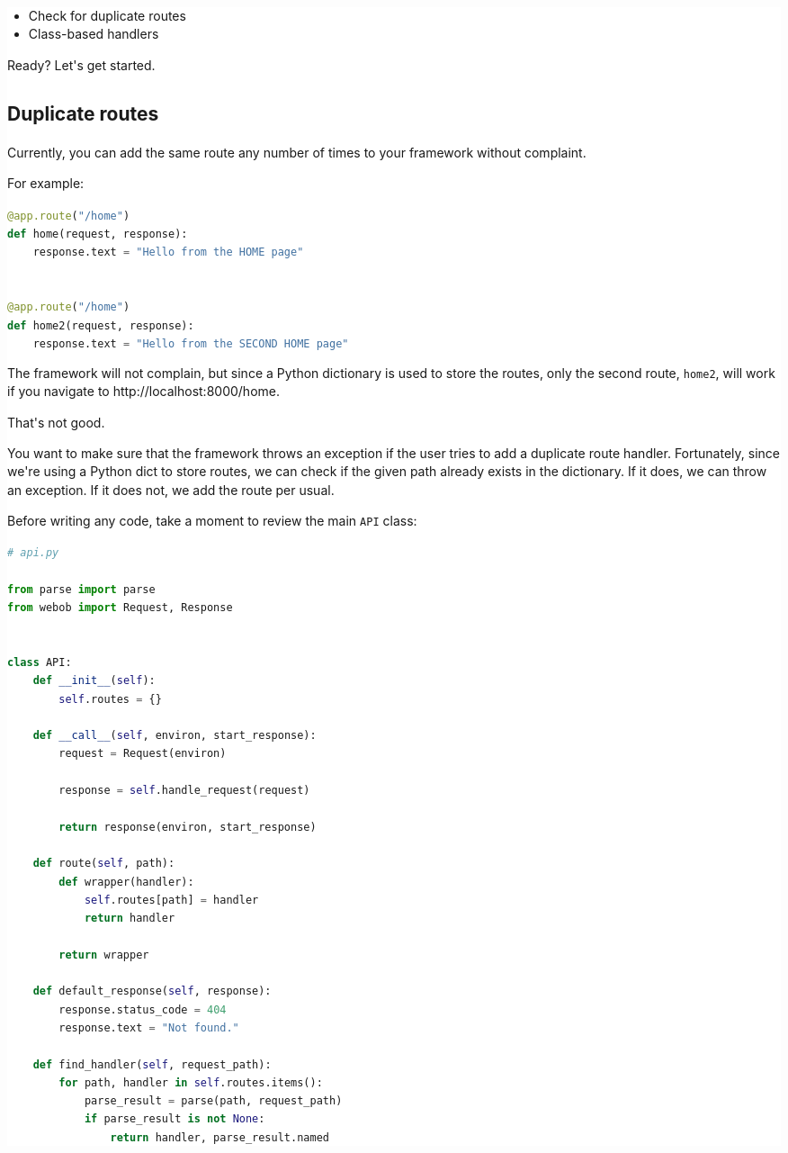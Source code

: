 - Check for duplicate routes
- Class-based handlers

Ready? Let's get started.

## Duplicate routes

Currently, you can add the same route any number of times to your framework without complaint.

For example:

```python
@app.route("/home")
def home(request, response):
    response.text = "Hello from the HOME page"


@app.route("/home")
def home2(request, response):
    response.text = "Hello from the SECOND HOME page"
```

The framework will not complain, but since a Python dictionary is used to store the routes, only the second route, `home2`, will work if you navigate to http://localhost:8000/home.

That's not good.

You want to make sure that the framework throws an exception if the user tries to add a duplicate route handler. Fortunately, since we're using a Python dict to store routes, we can check if the given path already exists in the dictionary. If it does, we can throw an exception. If it does not, we add the route per usual.

Before writing any code, take a moment to review the main `API` class:

```python
# api.py

from parse import parse
from webob import Request, Response


class API:
    def __init__(self):
        self.routes = {}

    def __call__(self, environ, start_response):
        request = Request(environ)

        response = self.handle_request(request)

        return response(environ, start_response)

    def route(self, path):
        def wrapper(handler):
            self.routes[path] = handler
            return handler

        return wrapper

    def default_response(self, response):
        response.status_code = 404
        response.text = "Not found."

    def find_handler(self, request_path):
        for path, handler in self.routes.items():
            parse_result = parse(path, request_path)
            if parse_result is not None:
                return handler, parse_result.named
```